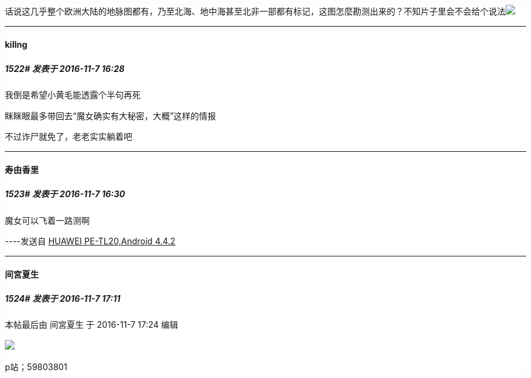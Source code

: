 


话说这几乎整个欧洲大陆的地脉图都有，乃至北海、地中海甚至北非一部都有标记，这图怎麼勘测出来的？不知片子里会不会给个说法<img src="https://static.saraba1st.com/image/smiley/face/191.gif" referrerpolicy="no-referrer">







*****

####  killng  
##### 1522#       发表于 2016-11-7 16:28




我倒是希望小黄毛能透露个半句再死

眯眯眼最多带回去“魔女确实有大秘密，大概”这样的情报

不过诈尸就免了，老老实实躺着吧







*****

####  寿由香里  
##### 1523#       发表于 2016-11-7 16:30




魔女可以飞着一路测啊


----发送自 [HUAWEI PE-TL20,Android 4.4.2](http://stage1.5j4m.com/?1.21)







*****

####  间宮夏生  
##### 1524#       发表于 2016-11-7 17:11



 本帖最后由 间宮夏生 于 2016-11-7 17:24 编辑 

<img src="http://ww4.sinaimg.cn/large/9da10ea3gw1f9jnn2xq10j21kw12g45p.jpg" referrerpolicy="no-referrer">

p站；59803801








